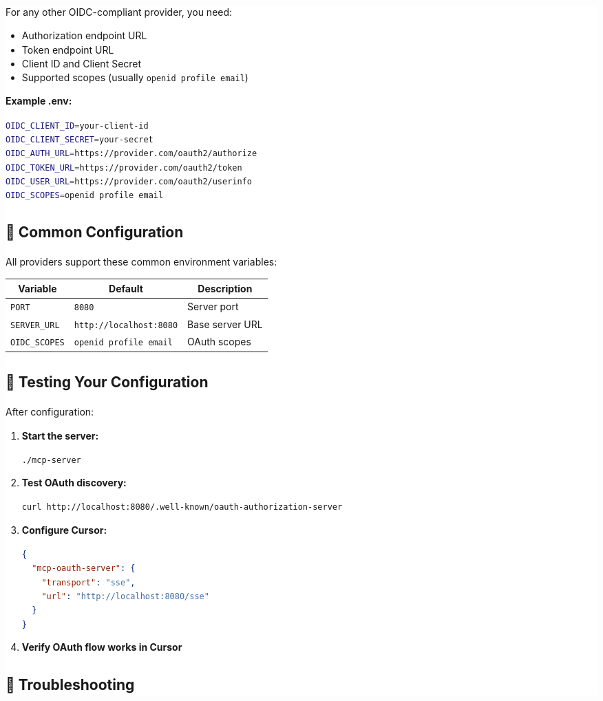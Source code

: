 For any other OIDC-compliant provider, you need:
- Authorization endpoint URL
- Token endpoint URL  
- Client ID and Client Secret
- Supported scopes (usually `openid profile email`)

**Example .env:**
```bash
OIDC_CLIENT_ID=your-client-id
OIDC_CLIENT_SECRET=your-secret
OIDC_AUTH_URL=https://provider.com/oauth2/authorize
OIDC_TOKEN_URL=https://provider.com/oauth2/token
OIDC_USER_URL=https://provider.com/oauth2/userinfo
OIDC_SCOPES=openid profile email
```

## 🔧 Common Configuration

All providers support these common environment variables:

| Variable | Default | Description |
|----------|---------|-------------|
| `PORT` | `8080` | Server port |
| `SERVER_URL` | `http://localhost:8080` | Base server URL |
| `OIDC_SCOPES` | `openid profile email` | OAuth scopes |

## 🚀 Testing Your Configuration

After configuration:

1. **Start the server:**
   ```bash
   ./mcp-server
   ```

2. **Test OAuth discovery:**
   ```bash
   curl http://localhost:8080/.well-known/oauth-authorization-server
   ```

3. **Configure Cursor:**
   ```json
   {
     "mcp-oauth-server": {
       "transport": "sse", 
       "url": "http://localhost:8080/sse"
     }
   }
   ```

4. **Verify OAuth flow works in Cursor**

## 🐛 Troubleshooting
